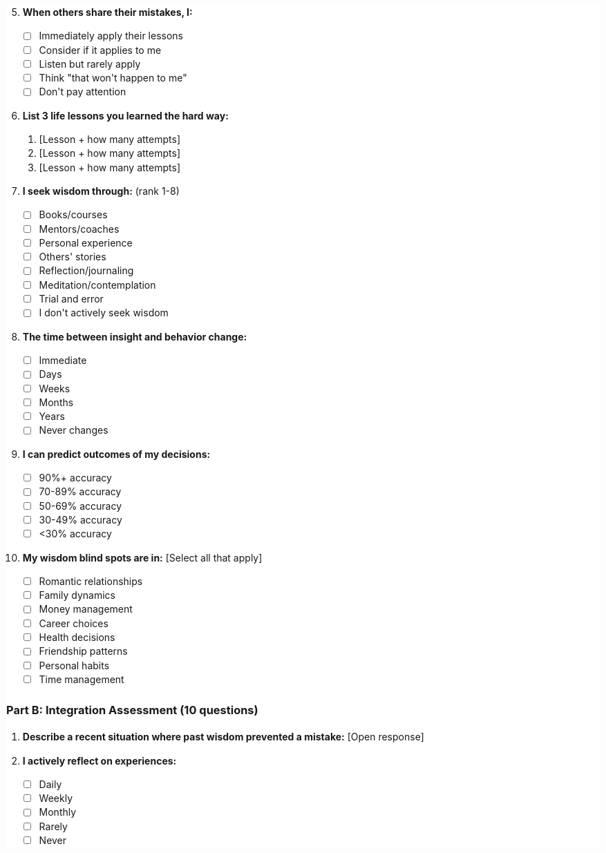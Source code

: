 5. **When others share their mistakes, I:**
   - [ ] Immediately apply their lessons
   - [ ] Consider if it applies to me
   - [ ] Listen but rarely apply
   - [ ] Think "that won't happen to me"
   - [ ] Don't pay attention

6. **List 3 life lessons you learned the hard way:**
   1. [Lesson + how many attempts]
   2. [Lesson + how many attempts]
   3. [Lesson + how many attempts]

7. **I seek wisdom through:** (rank 1-8)
   - [ ] Books/courses
   - [ ] Mentors/coaches
   - [ ] Personal experience
   - [ ] Others' stories
   - [ ] Reflection/journaling
   - [ ] Meditation/contemplation
   - [ ] Trial and error
   - [ ] I don't actively seek wisdom

8. **The time between insight and behavior change:**
   - [ ] Immediate
   - [ ] Days
   - [ ] Weeks
   - [ ] Months
   - [ ] Years
   - [ ] Never changes

9. **I can predict outcomes of my decisions:**
   - [ ] 90%+ accuracy
   - [ ] 70-89% accuracy
   - [ ] 50-69% accuracy
   - [ ] 30-49% accuracy
   - [ ] <30% accuracy

10. **My wisdom blind spots are in:**
    [Select all that apply]
    - [ ] Romantic relationships
    - [ ] Family dynamics
    - [ ] Money management
    - [ ] Career choices
    - [ ] Health decisions
    - [ ] Friendship patterns
    - [ ] Personal habits
    - [ ] Time management

### Part B: Integration Assessment (10 questions)

1. **Describe a recent situation where past wisdom prevented a mistake:**
   [Open response]

2. **I actively reflect on experiences:**
   - [ ] Daily
   - [ ] Weekly
   - [ ] Monthly
   - [ ] Rarely
   - [ ] Never

